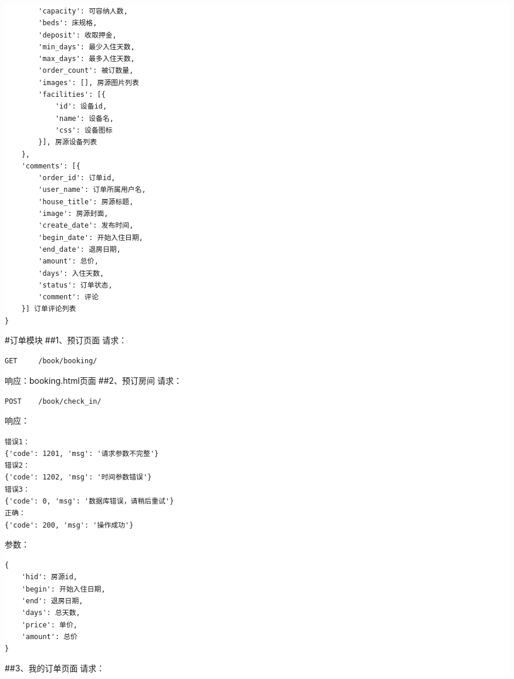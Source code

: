 ```
        'capacity': 可容纳人数,
        'beds': 床规格,
        'deposit': 收取押金,
        'min_days': 最少入住天数,
        'max_days': 最多入住天数,
        'order_count': 被订数量,
        'images': [], 房源图片列表
        'facilities': [{
            'id': 设备id,
            'name': 设备名,
            'css': 设备图标
        }], 房源设备列表
    },
    'comments': [{
        'order_id': 订单id,
        'user_name': 订单所属用户名,
        'house_title': 房源标题,
        'image': 房源封面,
        'create_date': 发布时间,
        'begin_date': 开始入住日期,
        'end_date': 退房日期,
        'amount': 总价,
        'days': 入住天数,
        'status': 订单状态,
        'comment': 评论
    }] 订单评论列表
}
```
#订单模块
##1、预订页面
请求：
```
GET     /book/booking/
```
响应：booking.html页面
##2、预订房间
请求：
```
POST    /book/check_in/
```
响应：
```
错误1：
{'code': 1201, 'msg': '请求参数不完整'}
错误2：
{'code': 1202, 'msg': '时间参数错误'}
错误3：
{'code': 0, 'msg': '数据库错误，请稍后重试'}
正确：
{'code': 200, 'msg': '操作成功'}
```
参数：
```
{
    'hid': 房源id,
    'begin': 开始入住日期,
    'end': 退房日期,
    'days': 总天数,
    'price': 单价,
    'amount': 总价
}
```
##3、我的订单页面
请求：
```
```